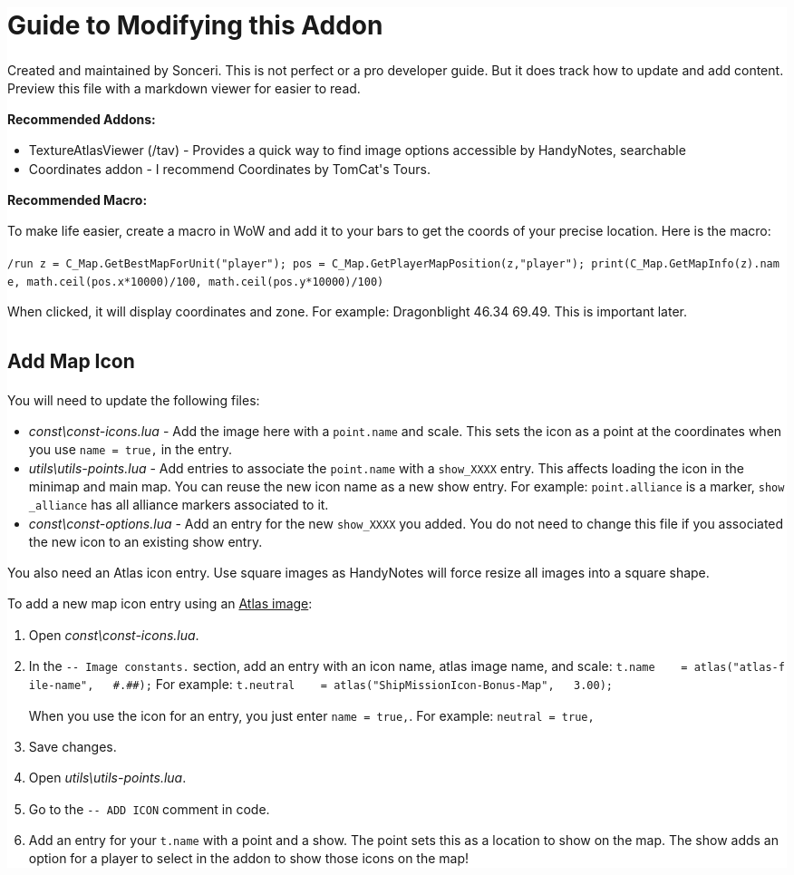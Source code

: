 # Guide to Modifying this Addon

Created and maintained by Sonceri. This is not perfect or a pro developer guide. But it does track how to update and add content.
Preview this file with a markdown viewer for easier to read.

**Recommended Addons:** 

* TextureAtlasViewer (/tav) - Provides a quick way to find image options accessible by HandyNotes, searchable
* Coordinates addon - I recommend Coordinates by TomCat's Tours.

**Recommended Macro:** 

To make life easier, create a macro in WoW and add it to your bars to get the coords of your precise location. Here is the macro:

`/run z = C_Map.GetBestMapForUnit("player"); pos = C_Map.GetPlayerMapPosition(z,"player"); print(C_Map.GetMapInfo(z).name, math.ceil(pos.x*10000)/100, math.ceil(pos.y*10000)/100)`

When clicked, it will display coordinates and zone. For example: Dragonblight 46.34 69.49. This is important later.

## Add Map Icon

You will need to update the following files:

* *const\const-icons.lua* - Add the image here with a `point.name` and scale. This sets the icon as a point at the coordinates when you use `name = true,` in the entry.
* *utils\utils-points.lua* - Add entries to associate the `point.name` with a `show_XXXX` entry. This affects loading the icon in the minimap and main map. You can reuse the new icon name as a new show entry. For example: `point.alliance` is a marker, `show_alliance` has all alliance markers associated to it.
* *const\const-options.lua* - Add an entry for the new `show_XXXX` you added. You do not need to change this file if you associated the new icon to an existing show entry.

You also need an Atlas icon entry. Use square images as HandyNotes will force resize all images into a square shape.

To add a new map icon entry using an [Atlas image](#art-references):

1. Open *const\const-icons.lua*.
2. In the `-- Image constants.` section, add an entry with an icon name, atlas image name, and scale:
    `t.name    = atlas("atlas-file-name",   #.##);`
    For example:
    `t.neutral    = atlas("ShipMissionIcon-Bonus-Map",   3.00);`

    When you use the icon for an entry, you just enter `name = true,`. For example: `neutral = true,`

3. Save changes. 
4. Open *utils\utils-points.lua*.
5. Go to the `-- ADD ICON` comment in code.
6. Add an entry for your `t.name` with a point and a show. The point sets this as a location to show on the map. The show adds an option for a player to select in the addon to show those icons on the map! 
